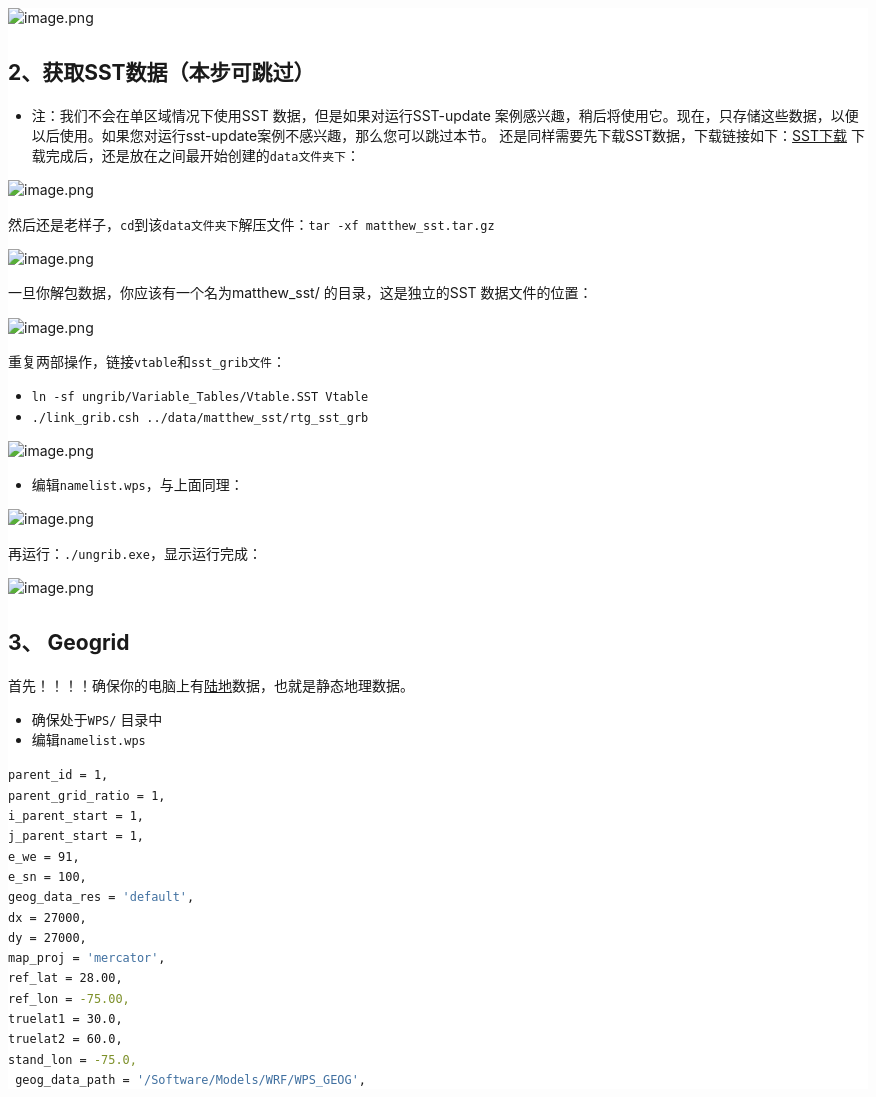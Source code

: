 ![image.png](https://s2.loli.net/2024/01/20/mBsoC1XTfSAxPGJ.png)


## 2、获取SST数据（本步可跳过）
- 注：我们不会在单区域情况下使用SST 数据，但是如果对运行SST-update 案例感兴趣，稍后将使用它。现在，只存储这些数据，以便以后使用。如果您对运行sst-update案例不感兴趣，那么您可以跳过本节。
还是同样需要先下载SST数据，下载链接如下：[SST下载](https://www2.mmm.ucar.edu/wrf/TUTORIAL_DATA/matthew_sst.tar.gz)
下载完成后，还是放在之间最开始创建的`data文件夹下`：

![image.png](https://s2.loli.net/2024/01/20/5I8ayOgkWbv1dJD.png)


然后还是老样子，`cd`到该`data文件夹下`解压文件：`tar -xf matthew_sst.tar.gz`

![image.png](https://s2.loli.net/2024/01/20/WY4XMnABt8qE17y.png)

一旦你解包数据，你应该有一个名为matthew_sst/ 的目录，这是独立的SST 数据文件的位置：


![image.png](https://s2.loli.net/2024/01/20/flSOACnIM7rQ14s.png)


重复两部操作，链接`vtable`和`sst_grib文件`：

- `ln -sf ungrib/Variable_Tables/Vtable.SST Vtable`
- `./link_grib.csh ../data/matthew_sst/rtg_sst_grb`

![image.png](https://s2.loli.net/2024/01/20/8hC9AlNByLnFjOP.png)


- 编辑`namelist.wps`，与上面同理：

![image.png](https://s2.loli.net/2024/01/20/ulbDqdGnRPAkJWN.png)




再运行：`./ungrib.exe`，显示运行完成：

![image.png](https://s2.loli.net/2024/01/20/51Izfl8msraZi4O.png)




## 3、 Geogrid
首先！！！！确保你的电脑上有[陆地](https://www2.mmm.ucar.edu/wrf/OnLineTutorial/Basics/GEOGRID/ter_data.php)数据，也就是静态地理数据。
- 确保处于`WPS/` 目录中
- 编辑`namelist.wps`




```bash
parent_id = 1,
parent_grid_ratio = 1,
i_parent_start = 1,
j_parent_start = 1,
e_we = 91,
e_sn = 100,
geog_data_res = 'default',
dx = 27000,
dy = 27000,
map_proj = 'mercator',
ref_lat = 28.00,
ref_lon = -75.00,
truelat1 = 30.0,
truelat2 = 60.0,
stand_lon = -75.0,
 geog_data_path = '/Software/Models/WRF/WPS_GEOG',
```